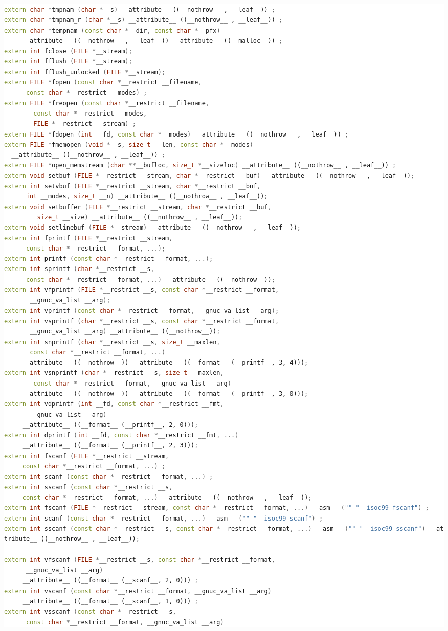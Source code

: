 ```c++
extern char *tmpnam (char *__s) __attribute__ ((__nothrow__ , __leaf__)) ;
extern char *tmpnam_r (char *__s) __attribute__ ((__nothrow__ , __leaf__)) ;
extern char *tempnam (const char *__dir, const char *__pfx)
     __attribute__ ((__nothrow__ , __leaf__)) __attribute__ ((__malloc__)) ;
extern int fclose (FILE *__stream);
extern int fflush (FILE *__stream);
extern int fflush_unlocked (FILE *__stream);
extern FILE *fopen (const char *__restrict __filename,
      const char *__restrict __modes) ;
extern FILE *freopen (const char *__restrict __filename,
        const char *__restrict __modes,
        FILE *__restrict __stream) ;
extern FILE *fdopen (int __fd, const char *__modes) __attribute__ ((__nothrow__ , __leaf__)) ;
extern FILE *fmemopen (void *__s, size_t __len, const char *__modes)
  __attribute__ ((__nothrow__ , __leaf__)) ;
extern FILE *open_memstream (char **__bufloc, size_t *__sizeloc) __attribute__ ((__nothrow__ , __leaf__)) ;
extern void setbuf (FILE *__restrict __stream, char *__restrict __buf) __attribute__ ((__nothrow__ , __leaf__));
extern int setvbuf (FILE *__restrict __stream, char *__restrict __buf,
      int __modes, size_t __n) __attribute__ ((__nothrow__ , __leaf__));
extern void setbuffer (FILE *__restrict __stream, char *__restrict __buf,
         size_t __size) __attribute__ ((__nothrow__ , __leaf__));
extern void setlinebuf (FILE *__stream) __attribute__ ((__nothrow__ , __leaf__));
extern int fprintf (FILE *__restrict __stream,
      const char *__restrict __format, ...);
extern int printf (const char *__restrict __format, ...);
extern int sprintf (char *__restrict __s,
      const char *__restrict __format, ...) __attribute__ ((__nothrow__));
extern int vfprintf (FILE *__restrict __s, const char *__restrict __format,
       __gnuc_va_list __arg);
extern int vprintf (const char *__restrict __format, __gnuc_va_list __arg);
extern int vsprintf (char *__restrict __s, const char *__restrict __format,
       __gnuc_va_list __arg) __attribute__ ((__nothrow__));
extern int snprintf (char *__restrict __s, size_t __maxlen,
       const char *__restrict __format, ...)
     __attribute__ ((__nothrow__)) __attribute__ ((__format__ (__printf__, 3, 4)));
extern int vsnprintf (char *__restrict __s, size_t __maxlen,
        const char *__restrict __format, __gnuc_va_list __arg)
     __attribute__ ((__nothrow__)) __attribute__ ((__format__ (__printf__, 3, 0)));
extern int vdprintf (int __fd, const char *__restrict __fmt,
       __gnuc_va_list __arg)
     __attribute__ ((__format__ (__printf__, 2, 0)));
extern int dprintf (int __fd, const char *__restrict __fmt, ...)
     __attribute__ ((__format__ (__printf__, 2, 3)));
extern int fscanf (FILE *__restrict __stream,
     const char *__restrict __format, ...) ;
extern int scanf (const char *__restrict __format, ...) ;
extern int sscanf (const char *__restrict __s,
     const char *__restrict __format, ...) __attribute__ ((__nothrow__ , __leaf__));
extern int fscanf (FILE *__restrict __stream, const char *__restrict __format, ...) __asm__ ("" "__isoc99_fscanf") ;
extern int scanf (const char *__restrict __format, ...) __asm__ ("" "__isoc99_scanf") ;
extern int sscanf (const char *__restrict __s, const char *__restrict __format, ...) __asm__ ("" "__isoc99_sscanf") __attribute__ ((__nothrow__ , __leaf__));

extern int vfscanf (FILE *__restrict __s, const char *__restrict __format,
      __gnuc_va_list __arg)
     __attribute__ ((__format__ (__scanf__, 2, 0))) ;
extern int vscanf (const char *__restrict __format, __gnuc_va_list __arg)
     __attribute__ ((__format__ (__scanf__, 1, 0))) ;
extern int vsscanf (const char *__restrict __s,
      const char *__restrict __format, __gnuc_va_list __arg)
```